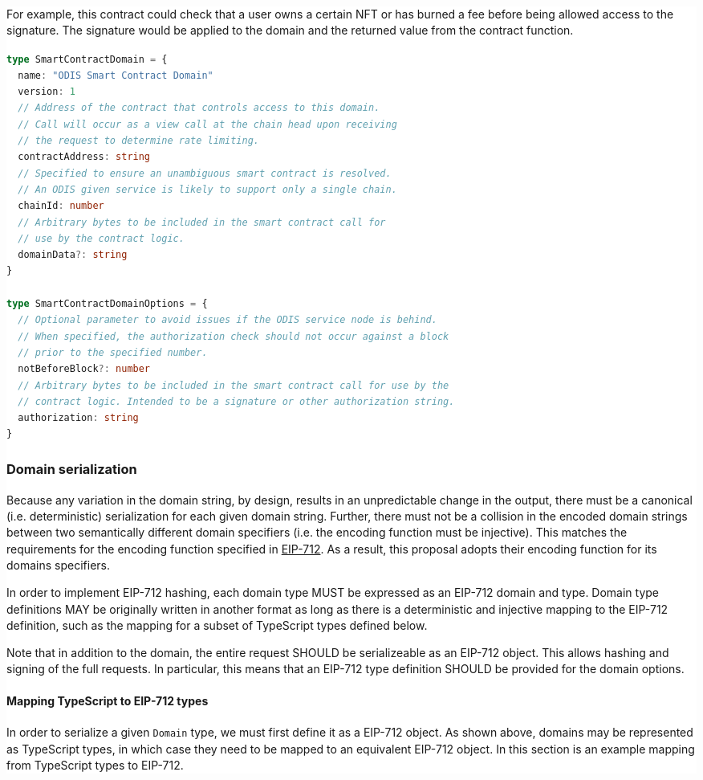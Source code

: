 For example, this contract could check that a user owns a certain NFT or has burned a fee before
being allowed access to the signature. The signature would be applied to the domain and the returned
value from the contract function.

```typescript
type SmartContractDomain = {
  name: "ODIS Smart Contract Domain"
  version: 1
  // Address of the contract that controls access to this domain.
  // Call will occur as a view call at the chain head upon receiving
  // the request to determine rate limiting.
  contractAddress: string
  // Specified to ensure an unambiguous smart contract is resolved.
  // An ODIS given service is likely to support only a single chain.
  chainId: number
  // Arbitrary bytes to be included in the smart contract call for
  // use by the contract logic.
  domainData?: string
}

type SmartContractDomainOptions = {
  // Optional parameter to avoid issues if the ODIS service node is behind.
  // When specified, the authorization check should not occur against a block
  // prior to the specified number.
  notBeforeBlock?: number
  // Arbitrary bytes to be included in the smart contract call for use by the
  // contract logic. Intended to be a signature or other authorization string.
  authorization: string
}
```

### Domain serialization

Because any variation in the domain string, by design, results in an unpredictable change in the
output, there must be a canonical (i.e. deterministic) serialization for each given domain string.
Further, there must not be a collision in the encoded domain strings between two semantically
different domain specifiers (i.e. the encoding function must be injective). This matches the
requirements for the encoding function specified in
[EIP-712](https://eips.ethereum.org/EIPS/eip-712#specification). As a result, this proposal adopts
their encoding function for its domains specifiers.

In order to implement EIP-712 hashing, each domain type MUST be expressed as an EIP-712 domain and
type. Domain type definitions MAY be originally written in another format as long as there is a
deterministic and injective mapping to the EIP-712 definition, such as the mapping for a subset of
TypeScript types defined below.

Note that in addition to the domain, the entire request SHOULD be serializeable as an EIP-712
object. This allows hashing and signing of the full requests. In particular, this means that an
EIP-712 type definition SHOULD be provided for the domain options.

#### Mapping TypeScript to EIP-712 types

In order to serialize a given `Domain` type, we must first define it as a EIP-712 object. As shown
above, domains may be represented as TypeScript types, in which case they need to be mapped to an
equivalent EIP-712 object. In this section is an example mapping from TypeScript types to EIP-712.
